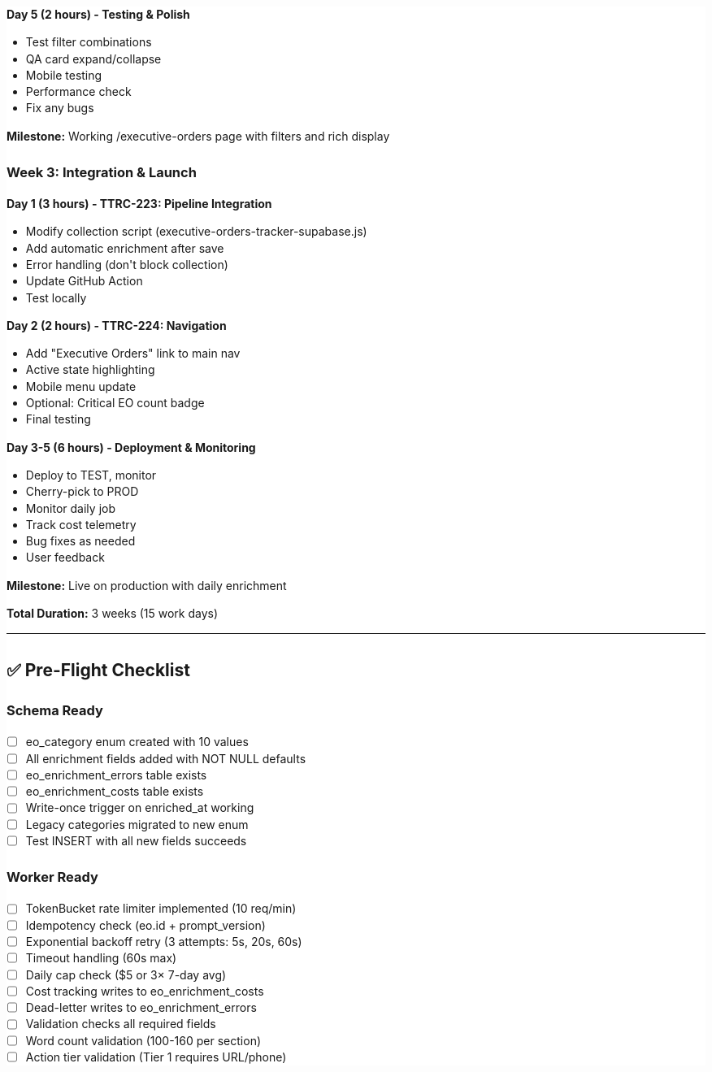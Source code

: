**Day 5 (2 hours) - Testing & Polish**
- Test filter combinations
- QA card expand/collapse
- Mobile testing
- Performance check
- Fix any bugs

**Milestone:** Working /executive-orders page with filters and rich display

### Week 3: Integration & Launch

**Day 1 (3 hours) - TTRC-223: Pipeline Integration**
- Modify collection script (executive-orders-tracker-supabase.js)
- Add automatic enrichment after save
- Error handling (don't block collection)
- Update GitHub Action
- Test locally

**Day 2 (2 hours) - TTRC-224: Navigation**
- Add "Executive Orders" link to main nav
- Active state highlighting
- Mobile menu update
- Optional: Critical EO count badge
- Final testing

**Day 3-5 (6 hours) - Deployment & Monitoring**
- Deploy to TEST, monitor
- Cherry-pick to PROD
- Monitor daily job
- Track cost telemetry
- Bug fixes as needed
- User feedback

**Milestone:** Live on production with daily enrichment

**Total Duration:** 3 weeks (15 work days)

---

## ✅ Pre-Flight Checklist

### Schema Ready
- [ ] eo_category enum created with 10 values
- [ ] All enrichment fields added with NOT NULL defaults
- [ ] eo_enrichment_errors table exists
- [ ] eo_enrichment_costs table exists
- [ ] Write-once trigger on enriched_at working
- [ ] Legacy categories migrated to new enum
- [ ] Test INSERT with all new fields succeeds

### Worker Ready
- [ ] TokenBucket rate limiter implemented (10 req/min)
- [ ] Idempotency check (eo.id + prompt_version)
- [ ] Exponential backoff retry (3 attempts: 5s, 20s, 60s)
- [ ] Timeout handling (60s max)
- [ ] Daily cap check ($5 or 3× 7-day avg)
- [ ] Cost tracking writes to eo_enrichment_costs
- [ ] Dead-letter writes to eo_enrichment_errors
- [ ] Validation checks all required fields
- [ ] Word count validation (100-160 per section)
- [ ] Action tier validation (Tier 1 requires URL/phone)
